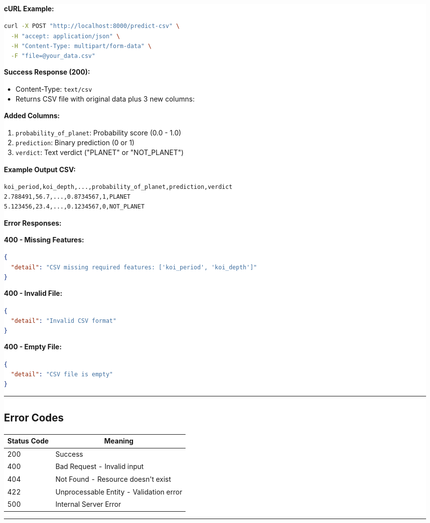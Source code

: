 **cURL Example:**
```bash
curl -X POST "http://localhost:8000/predict-csv" \
  -H "accept: application/json" \
  -H "Content-Type: multipart/form-data" \
  -F "file=@your_data.csv"
```

**Success Response (200):**
- Content-Type: `text/csv`
- Returns CSV file with original data plus 3 new columns:

**Added Columns:**
1. `probability_of_planet`: Probability score (0.0 - 1.0)
2. `prediction`: Binary prediction (0 or 1)
3. `verdict`: Text verdict ("PLANET" or "NOT_PLANET")

**Example Output CSV:**
```csv
koi_period,koi_depth,...,probability_of_planet,prediction,verdict
2.788491,56.7,...,0.8734567,1,PLANET
5.123456,23.4,...,0.1234567,0,NOT_PLANET
```

**Error Responses:**

**400 - Missing Features:**
```json
{
  "detail": "CSV missing required features: ['koi_period', 'koi_depth']"
}
```

**400 - Invalid File:**
```json
{
  "detail": "Invalid CSV format"
}
```

**400 - Empty File:**
```json
{
  "detail": "CSV file is empty"
}
```

---

## Error Codes

| Status Code | Meaning |
|-------------|---------|
| 200 | Success |
| 400 | Bad Request - Invalid input |
| 404 | Not Found - Resource doesn't exist |
| 422 | Unprocessable Entity - Validation error |
| 500 | Internal Server Error |

---